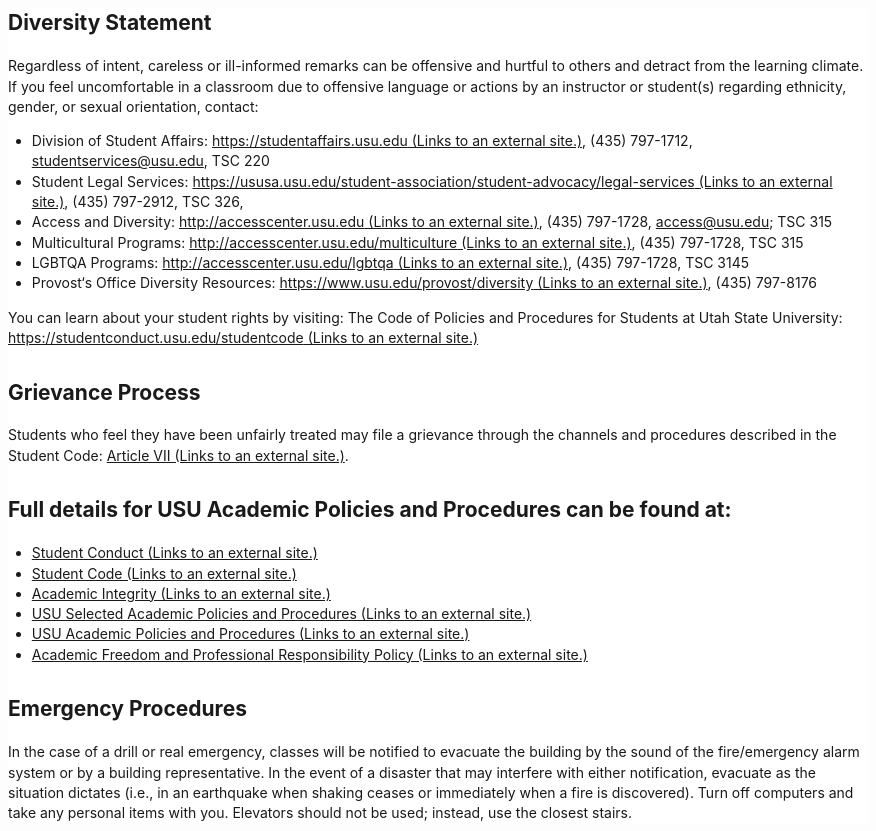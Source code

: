 ## Diversity Statement

Regardless of intent, careless or ill-informed remarks can be offensive and hurtful to others and detract from the learning climate. If you feel uncomfortable in a classroom due to offensive language or actions by an instructor or student(s) regarding ethnicity, gender, or sexual orientation, contact:

- Division of Student Affairs: [https://studentaffairs.usu.edu (Links to an external site.)](https://studentaffairs.usu.edu/), (435) 797-1712, [studentservices@usu.edu](https://mail.google.com/mail/?view=cm&fs=1&tf=1&to=studentservices@usu.edu), TSC 220
- Student Legal Services: [https://ususa.usu.edu/student-association/student-advocacy/legal-services (Links to an external site.)](https://ususa.usu.edu/student-association/student-advocacy/legal-services), (435) 797-2912, TSC 326,
- Access and Diversity: [http://accesscenter.usu.edu (Links to an external site.)](http://accesscenter.usu.edu/), (435) 797-1728, [access@usu.edu](https://mail.google.com/mail/?view=cm&fs=1&tf=1&to=access@usu.edu); TSC 315
- Multicultural Programs: [http://accesscenter.usu.edu/multiculture (Links to an external site.)](http://accesscenter.usu.edu/multiculture), (435) 797-1728, TSC 315
- LGBTQA Programs: [http://accesscenter.usu.edu/lgbtqa (Links to an external site.)](http://accesscenter.usu.edu/lgbtqa/), (435) 797-1728, TSC 3145
- Provost‘s Office Diversity Resources: [https://www.usu.edu/provost/diversity (Links to an external site.)](https://www.usu.edu/provost/diversity/), (435) 797-8176

You can learn about your student rights by visiting:
The Code of Policies and Procedures for Students at Utah State University: [https://studentconduct.usu.edu/studentcode (Links to an external site.)](https://studentconduct.usu.edu/studentcode/)

## Grievance Process

Students who feel they have been unfairly treated may file a grievance through the channels and procedures described in the Student Code: [Article VII (Links to an external site.)](https://studentconduct.usu.edu/studentcode/article7).

## Full details for USU Academic Policies and Procedures can be found at:

- [Student Conduct (Links to an external site.)](http://www.usu.edu/studentconduct)
- [Student Code (Links to an external site.)](https://studentconduct.usu.edu/studentcode/)
- [Academic Integrity (Links to an external site.)](https://studentconduct.usu.edu/studentcode/article6)
- [USU Selected Academic Policies and Procedures (Links to an external site.)](http://www.usu.edu/provost/faculty-life/syllabus.cfm)
- [USU Academic Policies and Procedures (Links to an external site.)](http://catalog.usu.edu/content.php?catoid=4&navoid=546)
- [Academic Freedom and Professional Responsibility Policy (Links to an external site.)](http://www.usu.edu/hr/files/uploads/Policies/403.pdf)

## Emergency Procedures

In the case of a drill or real emergency, classes will be notified to evacuate the building by the sound of the fire/emergency alarm system or by a building representative. In the event of a disaster that may interfere with either notification, evacuate as the situation dictates (i.e., in an earthquake when shaking ceases or immediately when a fire is discovered). Turn off computers and take any personal items with you. Elevators should not be used; instead, use the closest stairs.

